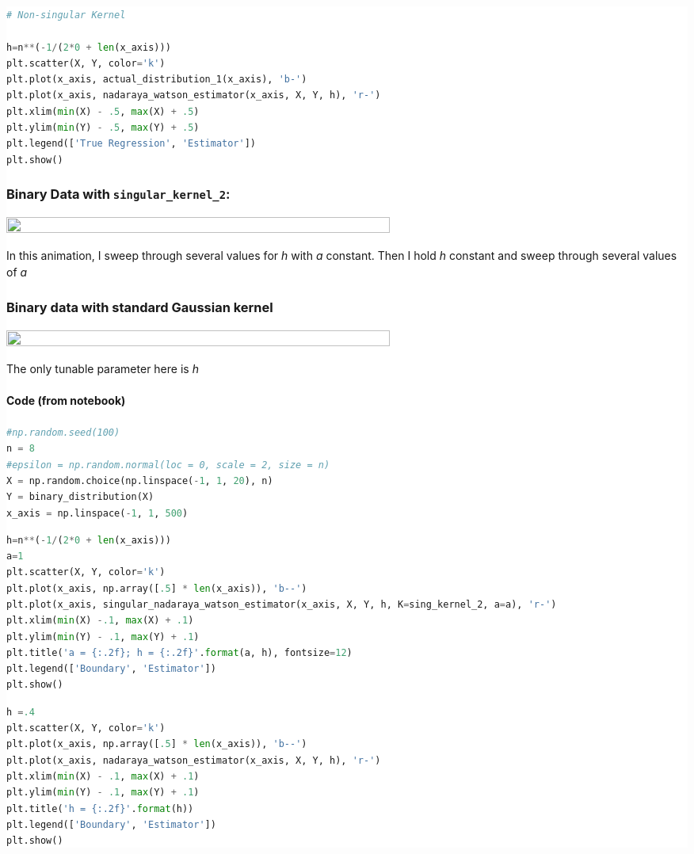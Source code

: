 ```python
# Non-singular Kernel

h=n**(-1/(2*0 + len(x_axis)))
plt.scatter(X, Y, color='k')
plt.plot(x_axis, actual_distribution_1(x_axis), 'b-')
plt.plot(x_axis, nadaraya_watson_estimator(x_axis, X, Y, h), 'r-')
plt.xlim(min(X) - .5, max(X) + .5)
plt.ylim(min(Y) - .5, max(Y) + .5)
plt.legend(['True Regression', 'Estimator'])
plt.show()
```


### Binary Data with `singular_kernel_2`:
<img src="{{site.baseurl}}/assets/img/media/binary_sing.gif" alt="" style='height: 75%; width: 75%; object-fit: contain'>

In this animation, I sweep through several values for *h* with *a* constant. Then I hold *h* constant and sweep through several values of *a*

### Binary data with standard Gaussian kernel



<img src="{{site.baseurl}}/assets/img/media/non_sing_binary.gif" alt="" style='height: 75%; width: 75%; object-fit: contain'>

The only tunable parameter here is *h*

#### Code (from notebook)

```python
#np.random.seed(100)
n = 8
#epsilon = np.random.normal(loc = 0, scale = 2, size = n)
X = np.random.choice(np.linspace(-1, 1, 20), n)
Y = binary_distribution(X)
x_axis = np.linspace(-1, 1, 500)
```

```python
h=n**(-1/(2*0 + len(x_axis)))
a=1
plt.scatter(X, Y, color='k')
plt.plot(x_axis, np.array([.5] * len(x_axis)), 'b--')
plt.plot(x_axis, singular_nadaraya_watson_estimator(x_axis, X, Y, h, K=sing_kernel_2, a=a), 'r-')
plt.xlim(min(X) -.1, max(X) + .1)
plt.ylim(min(Y) - .1, max(Y) + .1)
plt.title('a = {:.2f}; h = {:.2f}'.format(a, h), fontsize=12)
plt.legend(['Boundary', 'Estimator'])
plt.show()
```

```python
h =.4
plt.scatter(X, Y, color='k')
plt.plot(x_axis, np.array([.5] * len(x_axis)), 'b--')
plt.plot(x_axis, nadaraya_watson_estimator(x_axis, X, Y, h), 'r-')
plt.xlim(min(X) - .1, max(X) + .1)
plt.ylim(min(Y) - .1, max(Y) + .1)
plt.title('h = {:.2f}'.format(h))
plt.legend(['Boundary', 'Estimator'])
plt.show()
```
